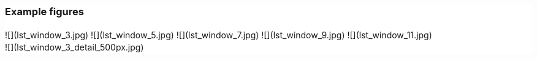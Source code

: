 
### Example figures

<div class="figure">
![](lst_window_3.jpg)
![](lst_window_5.jpg)
![](lst_window_7.jpg)
![](lst_window_9.jpg)
![](lst_window_11.jpg)
</div>

<div class="figure">
![](lst_window_3_detail_500px.jpg)